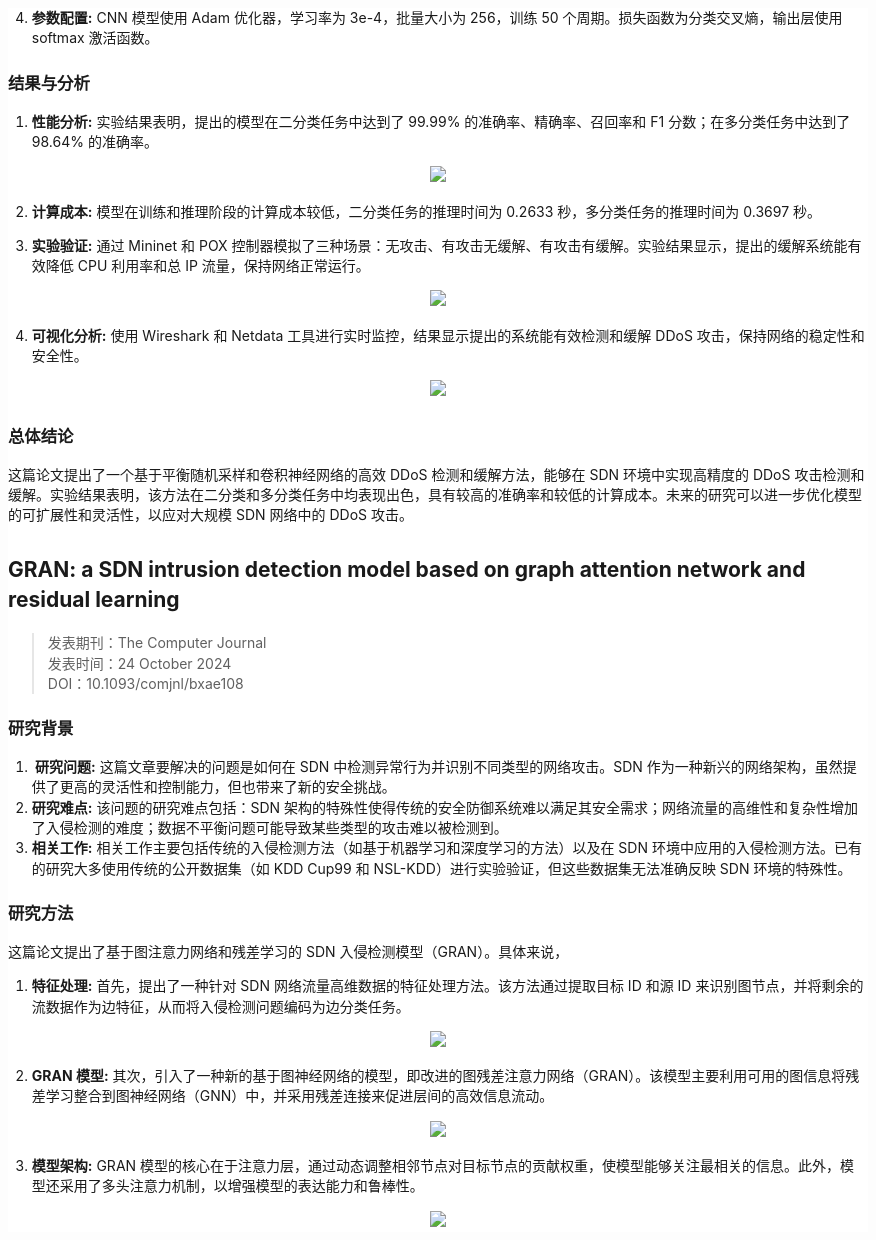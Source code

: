 4. **参数配置:** CNN 模型使用 Adam 优化器，学习率为 3e-4，批量大小为 256，训练 50 个周期。损失函数为分类交叉熵，输出层使用 softmax 激活函数。

### 结果与分析

1. **性能分析:** 实验结果表明，提出的模型在二分类任务中达到了 99.99% 的准确率、精确率、召回率和 F1 分数；在多分类任务中达到了 98.64% 的准确率。
<p align="center"><img width="85%" src="/reading/Cyber-Secure_SDN/accuracy.png" /></p>

2. **计算成本:** 模型在训练和推理阶段的计算成本较低，二分类任务的推理时间为 0.2633 秒，多分类任务的推理时间为 0.3697 秒。

3. **实验验证:** 通过 Mininet 和 POX 控制器模拟了三种场景：无攻击、有攻击无缓解、有攻击有缓解。实验结果显示，提出的缓解系统能有效降低 CPU 利用率和总 IP 流量，保持网络正常运行。
<p align="center"><img width="99%" src="/reading/Cyber-Secure_SDN/traffic.png" /></p>

4. **可视化分析:** 使用 Wireshark 和 Netdata 工具进行实时监控，结果显示提出的系统能有效检测和缓解 DDoS 攻击，保持网络的稳定性和安全性。
<p align="center"><img width="99%" src="/reading/Cyber-Secure_SDN/ipv4.png" /></p>

### 总体结论

这篇论文提出了一个基于平衡随机采样和卷积神经网络的高效 DDoS 检测和缓解方法，能够在 SDN 环境中实现高精度的 DDoS 攻击检测和缓解。实验结果表明，该方法在二分类和多分类任务中均表现出色，具有较高的准确率和较低的计算成本。未来的研究可以进一步优化模型的可扩展性和灵活性，以应对大规模 SDN 网络中的 DDoS 攻击。

## GRAN: a SDN intrusion detection model based on graph attention network and residual learning

> 发表期刊：The Computer Journal  
> 发表时间：24 October 2024  
> DOI：10.1093/comjnl/bxae108

### 研究背景

1. **​ 研究问题:** 这篇文章要解决的问题是如何在 SDN 中检测异常行为并识别不同类型的网络攻击。SDN 作为一种新兴的网络架构，虽然提供了更高的灵活性和控制能力，但也带来了新的安全挑战。
2. **研究难点:** 该问题的研究难点包括：SDN 架构的特殊性使得传统的安全防御系统难以满足其安全需求；网络流量的高维性和复杂性增加了入侵检测的难度；数据不平衡问题可能导致某些类型的攻击难以被检测到。
3. **相关工作:** 相关工作主要包括传统的入侵检测方法（如基于机器学习和深度学习的方法）以及在 SDN 环境中应用的入侵检测方法。已有的研究大多使用传统的公开数据集（如 KDD Cup99 和 NSL-KDD）进行实验验证，但这些数据集无法准确反映 SDN 环境的特殊性。

### 研究方法

这篇论文提出了基于图注意力网络和残差学习的 SDN 入侵检测模型（GRAN）。具体来说，

1. **特征处理:** 首先，提出了一种针对 SDN 网络流量高维数据的特征处理方法。该方法通过提取目标 ID 和源 ID 来识别图节点，并将剩余的流数据作为边特征，从而将入侵检测问题编码为边分类任务。
<p align="center"><img width="80%" src="/reading/GRAN/Graph_Construction.png" /></p>

2. **GRAN 模型:** 其次，引入了一种新的基于图神经网络的模型，即改进的图残差注意力网络（GRAN）。该模型主要利用可用的图信息将残差学习整合到图神经网络（GNN）中，并采用残差连接来促进层间的高效信息流动。
<p align="center"><img width="99%" src="/reading/GRAN/Architecture_of_GRAN_Model.png" /></p>

3. **模型架构:** GRAN 模型的核心在于注意力层，通过动态调整相邻节点对目标节点的贡献权重，使模型能够关注最相关的信息。此外，模型还采用了多头注意力机制，以增强模型的表达能力和鲁棒性。
<p align="center"><img width="65%" src="/reading/GRAN/Multi-Head_Attention.png" /></p>
